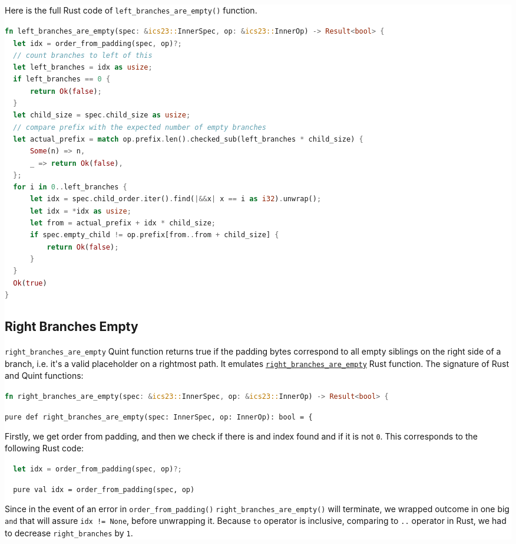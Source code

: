 Here is the full Rust code of `left_branches_are_empty()` function.

```rust
fn left_branches_are_empty(spec: &ics23::InnerSpec, op: &ics23::InnerOp) -> Result<bool> {
  let idx = order_from_padding(spec, op)?;
  // count branches to left of this
  let left_branches = idx as usize;
  if left_branches == 0 {
      return Ok(false);
  }
  let child_size = spec.child_size as usize;
  // compare prefix with the expected number of empty branches
  let actual_prefix = match op.prefix.len().checked_sub(left_branches * child_size) {
      Some(n) => n,
      _ => return Ok(false),
  };
  for i in 0..left_branches {
      let idx = spec.child_order.iter().find(|&&x| x == i as i32).unwrap();
      let idx = *idx as usize;
      let from = actual_prefix + idx * child_size;
      if spec.empty_child != op.prefix[from..from + child_size] {
          return Ok(false);
      }
  }
  Ok(true)
}
```

## Right Branches Empty

`right_branches_are_empty` Quint function returns true if the padding bytes correspond to all empty siblings on the right side of a branch, i.e. it's a valid placeholder on a rightmost path. It emulates [`right_branches_are_empty`](https://github.com/cosmos/ics23/blob/a31bd4d9ca77beca7218299727db5ad59e65f5b8/rust/src/verify.rs#L345-L367) Rust function.
The signature of Rust and Quint functions:

```rust
fn right_branches_are_empty(spec: &ics23::InnerSpec, op: &ics23::InnerOp) -> Result<bool> {
```

```bluespec "definitions" +=
pure def right_branches_are_empty(spec: InnerSpec, op: InnerOp): bool = {
```

Firstly, we get order from padding, and then we check if there is and index found and if it is not `0`. This corresponds to the following Rust code:

```rust
  let idx = order_from_padding(spec, op)?;
```

```bluespec "definitions" +=
  pure val idx = order_from_padding(spec, op)
```

Since in the event of an error in `order_from_padding()` `right_branches_are_empty()` will terminate, we wrapped outcome in one big `and` that will assure `idx != None`, before unwrapping it. Because `to` operator is inclusive, comparing to `..` operator in Rust, we had to decrease `right_branches` by `1`.
